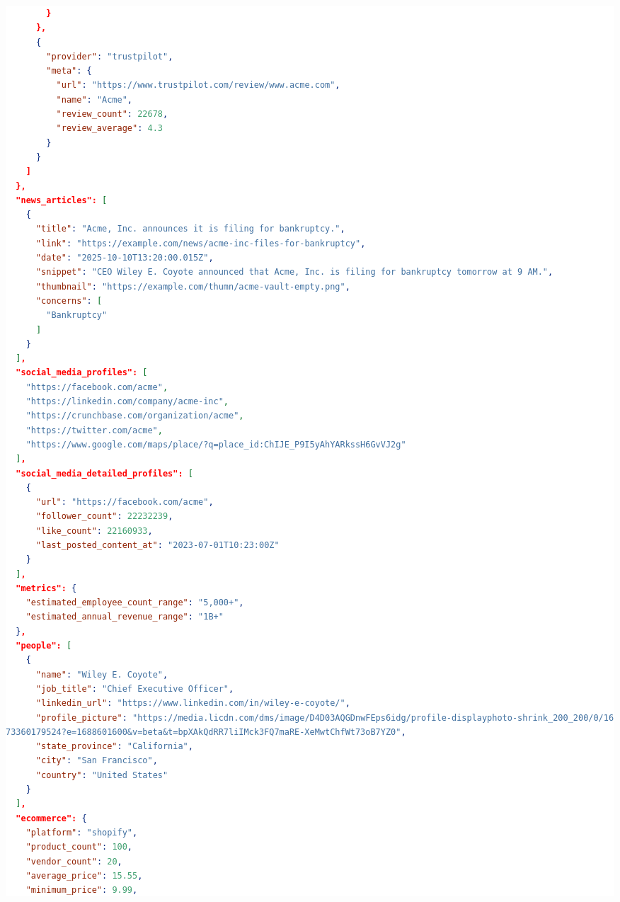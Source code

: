 ```json
        }
      },
      {
        "provider": "trustpilot",
        "meta": {
          "url": "https://www.trustpilot.com/review/www.acme.com",
          "name": "Acme",
          "review_count": 22678,
          "review_average": 4.3
        }
      }
    ]
  },
  "news_articles": [
    {
      "title": "Acme, Inc. announces it is filing for bankruptcy.",
      "link": "https://example.com/news/acme-inc-files-for-bankruptcy",
      "date": "2025-10-10T13:20:00.015Z",
      "snippet": "CEO Wiley E. Coyote announced that Acme, Inc. is filing for bankruptcy tomorrow at 9 AM.",
      "thumbnail": "https://example.com/thumn/acme-vault-empty.png",
      "concerns": [
        "Bankruptcy"
      ]
    }
  ],
  "social_media_profiles": [
    "https://facebook.com/acme",
    "https://linkedin.com/company/acme-inc",
    "https://crunchbase.com/organization/acme",
    "https://twitter.com/acme",
    "https://www.google.com/maps/place/?q=place_id:ChIJE_P9I5yAhYARkssH6GvVJ2g"
  ],
  "social_media_detailed_profiles": [
    {
      "url": "https://facebook.com/acme",
      "follower_count": 22232239,
      "like_count": 22160933,
      "last_posted_content_at": "2023-07-01T10:23:00Z"
    }
  ],
  "metrics": {
    "estimated_employee_count_range": "5,000+",
    "estimated_annual_revenue_range": "1B+"
  },
  "people": [
    {
      "name": "Wiley E. Coyote",
      "job_title": "Chief Executive Officer",
      "linkedin_url": "https://www.linkedin.com/in/wiley-e-coyote/",
      "profile_picture": "https://media.licdn.com/dms/image/D4D03AQGDnwFEps6idg/profile-displayphoto-shrink_200_200/0/1673360179524?e=1688601600&v=beta&t=bpXAkQdRR7liIMck3FQ7maRE-XeMwtChfWt73oB7YZ0",
      "state_province": "California",
      "city": "San Francisco",
      "country": "United States"
    }
  ],
  "ecommerce": {
    "platform": "shopify",
    "product_count": 100,
    "vendor_count": 20,
    "average_price": 15.55,
    "minimum_price": 9.99,
```